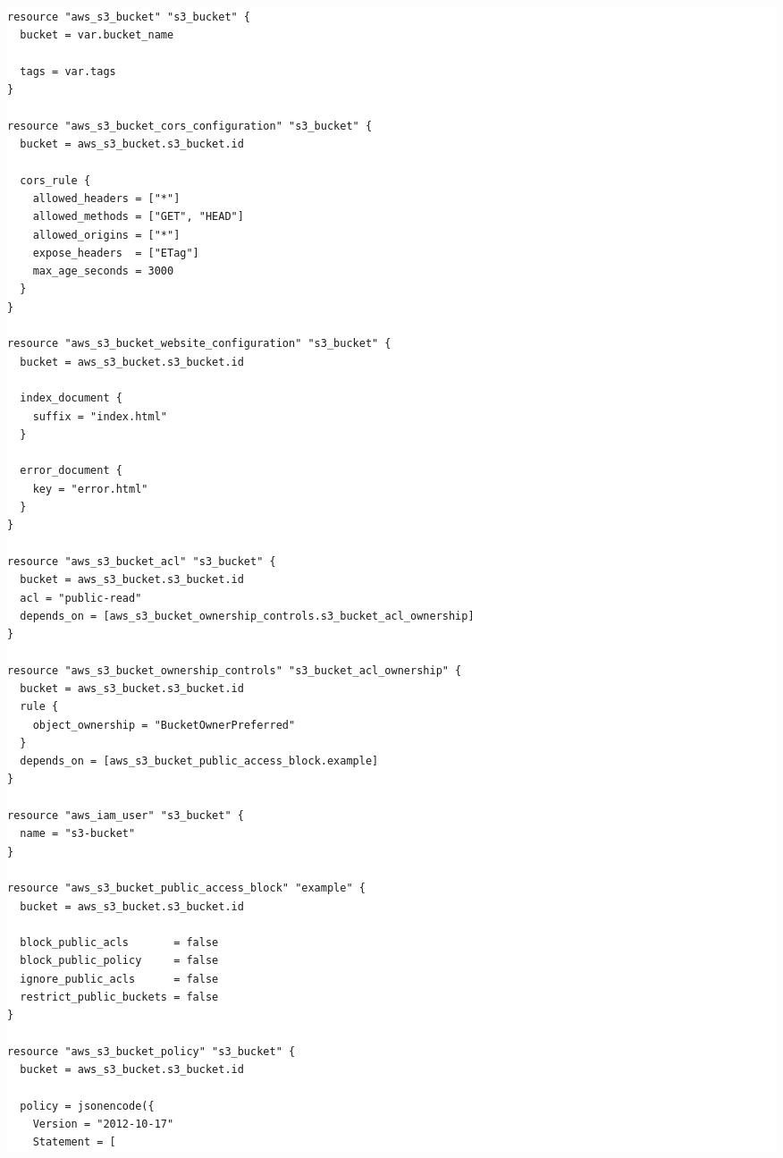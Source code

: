 ```hcl
resource "aws_s3_bucket" "s3_bucket" {
  bucket = var.bucket_name

  tags = var.tags
}

resource "aws_s3_bucket_cors_configuration" "s3_bucket" {
  bucket = aws_s3_bucket.s3_bucket.id  

  cors_rule {
    allowed_headers = ["*"]
    allowed_methods = ["GET", "HEAD"]
    allowed_origins = ["*"]
    expose_headers  = ["ETag"]
    max_age_seconds = 3000
  }  
}

resource "aws_s3_bucket_website_configuration" "s3_bucket" {
  bucket = aws_s3_bucket.s3_bucket.id

  index_document {
    suffix = "index.html"
  }

  error_document {
    key = "error.html"
  }
}

resource "aws_s3_bucket_acl" "s3_bucket" {
  bucket = aws_s3_bucket.s3_bucket.id
  acl = "public-read"
  depends_on = [aws_s3_bucket_ownership_controls.s3_bucket_acl_ownership]
}

resource "aws_s3_bucket_ownership_controls" "s3_bucket_acl_ownership" {
  bucket = aws_s3_bucket.s3_bucket.id
  rule {
    object_ownership = "BucketOwnerPreferred"
  }
  depends_on = [aws_s3_bucket_public_access_block.example]
}

resource "aws_iam_user" "s3_bucket" {
  name = "s3-bucket"
}

resource "aws_s3_bucket_public_access_block" "example" {
  bucket = aws_s3_bucket.s3_bucket.id

  block_public_acls       = false
  block_public_policy     = false
  ignore_public_acls      = false
  restrict_public_buckets = false
}

resource "aws_s3_bucket_policy" "s3_bucket" {
  bucket = aws_s3_bucket.s3_bucket.id

  policy = jsonencode({
    Version = "2012-10-17"
    Statement = [
```